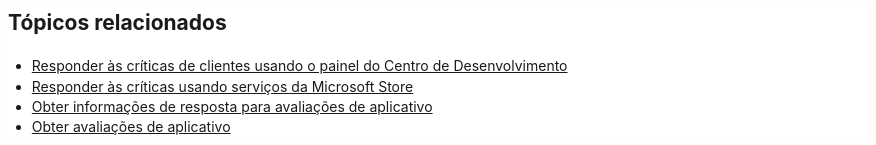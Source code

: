 ## <a name="related-topics"></a>Tópicos relacionados

* [Responder às críticas de clientes usando o painel do Centro de Desenvolvimento](../publish/respond-to-customer-reviews.md)
* [Responder às críticas usando serviços da Microsoft Store](respond-to-reviews-using-windows-store-services.md)
* [Obter informações de resposta para avaliações de aplicativo](get-response-info-for-app-reviews.md)
* [Obter avaliações de aplicativo](get-app-reviews.md)
